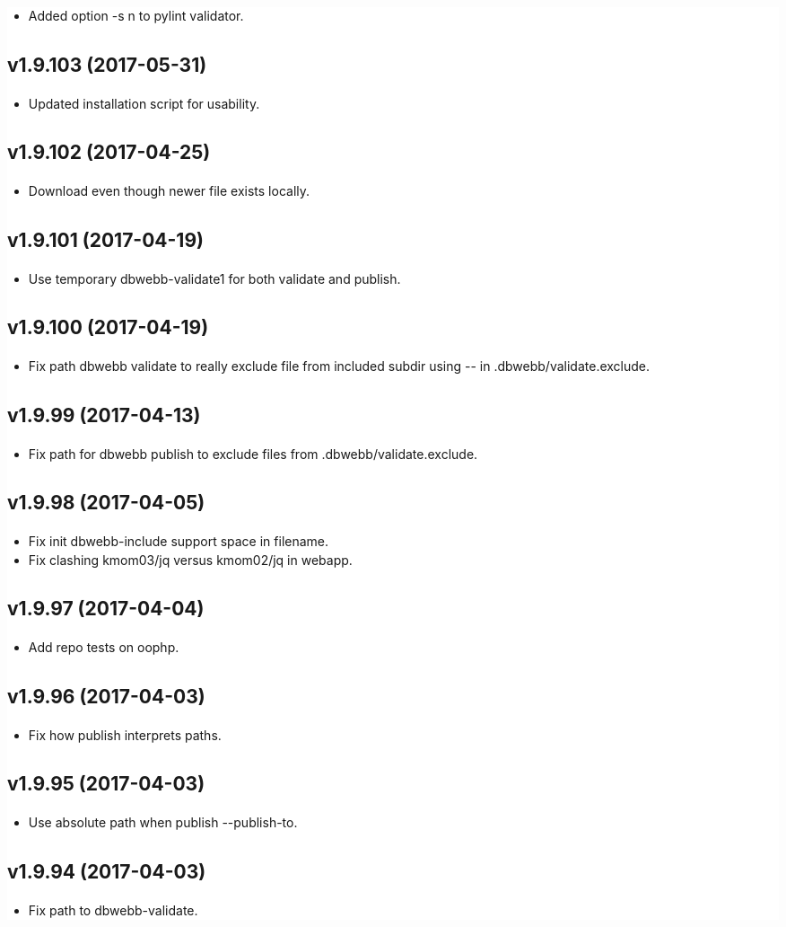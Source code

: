 * Added option -s n to pylint validator.


v1.9.103 (2017-05-31)
-------------------

* Updated installation script for usability.


v1.9.102 (2017-04-25)
-------------------

* Download even though newer file exists locally.


v1.9.101 (2017-04-19)
-------------------

* Use temporary dbwebb-validate1 for both validate and publish.


v1.9.100 (2017-04-19)
-------------------

* Fix path dbwebb validate to really exclude file from included subdir using -- in .dbwebb/validate.exclude.


v1.9.99 (2017-04-13)
-------------------

* Fix path for dbwebb publish to exclude files from .dbwebb/validate.exclude.


v1.9.98 (2017-04-05)
-------------------

* Fix init dbwebb-include support space in filename.
* Fix clashing kmom03/jq versus kmom02/jq in webapp.


v1.9.97 (2017-04-04)
-------------------

* Add repo tests on oophp.


v1.9.96 (2017-04-03)
-------------------

* Fix how publish interprets paths.


v1.9.95 (2017-04-03)
-------------------

* Use absolute path when publish --publish-to.


v1.9.94 (2017-04-03)
-------------------

* Fix path to dbwebb-validate.
